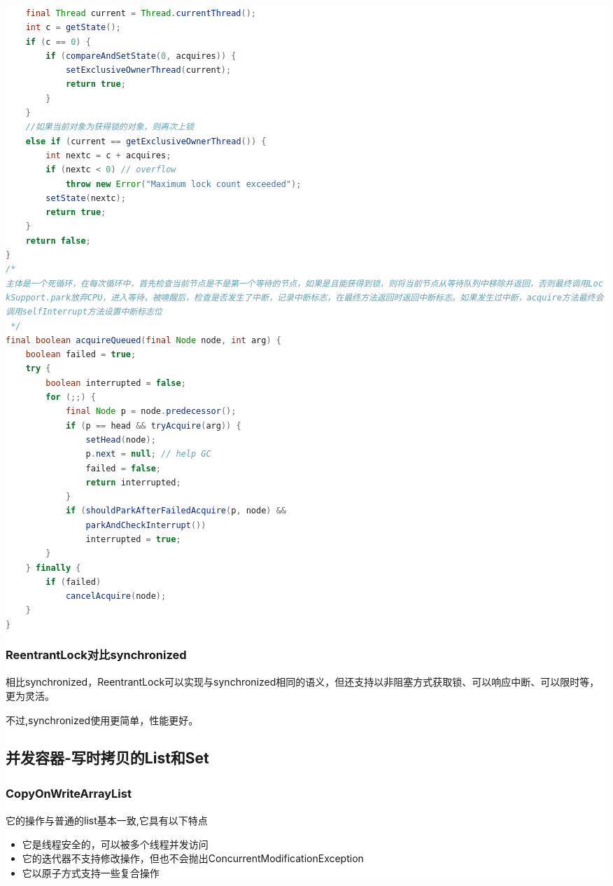 ```java
    final Thread current = Thread.currentThread();
    int c = getState();
    if (c == 0) {
        if (compareAndSetState(0, acquires)) {
            setExclusiveOwnerThread(current);
            return true;
        }
    }
    //如果当前对象为获得锁的对象，则再次上锁
    else if (current == getExclusiveOwnerThread()) {
        int nextc = c + acquires;
        if (nextc < 0) // overflow
            throw new Error("Maximum lock count exceeded");
        setState(nextc);
        return true;
    }
    return false;
}
/*
主体是一个死循环，在每次循环中，首先检查当前节点是不是第一个等待的节点，如果是且能获得到锁，则将当前节点从等待队列中移除并返回，否则最终调用LockSupport.park放弃CPU，进入等待，被唤醒后，检查是否发生了中断，记录中断标志，在最终方法返回时返回中断标志。如果发生过中断，acquire方法最终会调用selfInterrupt方法设置中断标志位
 */
final boolean acquireQueued(final Node node, int arg) {
    boolean failed = true;
    try {
        boolean interrupted = false;
        for (;;) {
            final Node p = node.predecessor();
            if (p == head && tryAcquire(arg)) {
                setHead(node);
                p.next = null; // help GC
                failed = false;
                return interrupted;
            }
            if (shouldParkAfterFailedAcquire(p, node) &&
                parkAndCheckInterrupt())
                interrupted = true;
        }
    } finally {
        if (failed)
            cancelAcquire(node);
    }
}
```

### ReentrantLock对比synchronized
相比synchronized，ReentrantLock可以实现与synchronized相同的语义，但还支持以非阻塞方式获取锁、可以响应中断、可以限时等，更为灵活。

不过,synchronized使用更简单，性能更好。

## 并发容器-写时拷贝的List和Set
### CopyOnWriteArrayList
它的操作与普通的list基本一致,它具有以下特点
- 它是线程安全的，可以被多个线程并发访问
- 它的迭代器不支持修改操作，但也不会抛出ConcurrentModificationException
- 它以原子方式支持一些复合操作
